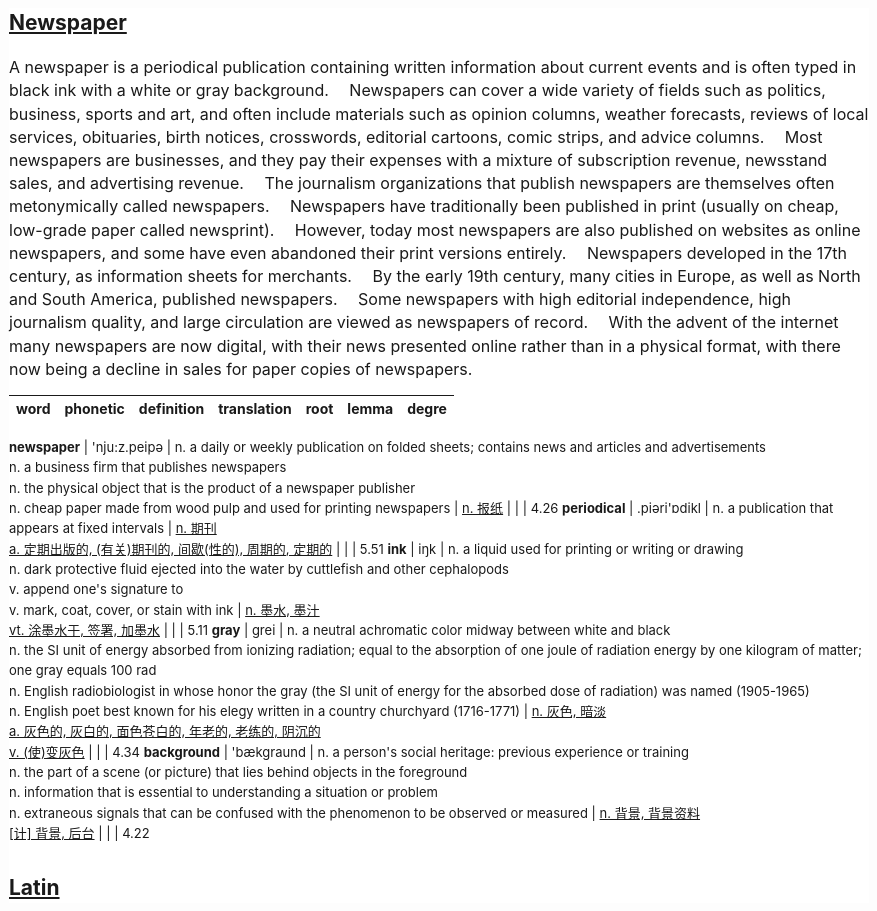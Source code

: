 ## <a href=https://en.wikipedia.org/wiki/Newspaper>Newspaper</a> 
<font size=3>
A newspaper is a periodical publication containing written information about current events and is often typed in black ink with a white or gray background. 　Newspapers can cover a wide variety of fields such as politics, business, sports and art, and often include materials such as opinion columns, weather forecasts, reviews of local services, obituaries, birth notices, crosswords, editorial cartoons, comic strips, and advice columns. 　Most newspapers are businesses, and they pay their expenses with a mixture of subscription revenue, newsstand sales, and advertising revenue. 　The journalism organizations that publish newspapers are themselves often metonymically called newspapers. 　Newspapers have traditionally been published in print (usually on cheap, low-grade paper called newsprint). 　However, today most newspapers are also published on websites as online newspapers, and some have even abandoned their print versions entirely. 　Newspapers developed in the 17th century, as information sheets for merchants. 　By the early 19th century, many cities in Europe, as well as North and South America, published newspapers. 　Some newspapers with high editorial independence, high journalism quality, and large circulation are viewed as newspapers of record. 　With the advent of the internet many newspapers are now digital, with their news presented online rather than in a physical format, with there now being a decline in sales for paper copies of newspapers.
</font>

word | phonetic | definition | translation | root | lemma | degre
---- | ---- | ---- | ---- | ---- | ---- | ----
<font size=2>
<b>newspaper</b> | 'nju:z.peipә | n. a daily or weekly publication on folded sheets; contains news and articles and advertisements<br>n. a business firm that publishes newspapers<br>n. the physical object that is the product of a newspaper publisher<br>n. cheap paper made from wood pulp and used for printing newspapers | <a href=https://en.wikipedia.org/wiki/newspaper>n. 报纸</a> |  |  | 4.26
<b>periodical</b> | .piәri'ɒdikl | n. a publication that appears at fixed intervals | <a href=https://en.wikipedia.org/wiki/periodical>n. 期刊<br>a. 定期出版的, (有关)期刊的, 间歇(性的), 周期的, 定期的</a> |  |  | 5.51
<b>ink</b> | iŋk | n. a liquid used for printing or writing or drawing<br>n. dark protective fluid ejected into the water by cuttlefish and other cephalopods<br>v. append one's signature to<br>v. mark, coat, cover, or stain with ink | <a href=https://en.wikipedia.org/wiki/ink>n. 墨水, 墨汁<br>vt. 涂墨水于, 签署, 加墨水</a> |  |  | 5.11
<b>gray</b> | grei | n. a neutral achromatic color midway between white and black<br>n. the SI unit of energy absorbed from ionizing radiation; equal to the absorption of one joule of radiation energy by one kilogram of matter; one gray equals 100 rad<br>n. English radiobiologist in whose honor the gray (the SI unit of energy for the absorbed dose of radiation) was named (1905-1965)<br>n. English poet best known for his elegy written in a country churchyard (1716-1771) | <a href=https://en.wikipedia.org/wiki/gray>n. 灰色, 暗淡<br>a. 灰色的, 灰白的, 面色苍白的, 年老的, 老练的, 阴沉的<br>v. (使)变灰色</a> |  |  | 4.34
<b>background</b> | 'bækgraund | n. a person's social heritage: previous experience or training<br>n. the part of a scene (or picture) that lies behind objects in the foreground<br>n. information that is essential to understanding a situation or problem<br>n. extraneous signals that can be confused with the phenomenon to be observed or measured | <a href=https://en.wikipedia.org/wiki/background>n. 背景, 背景资料<br>[计] 背景, 后台</a> |  |  | 4.22
</font>
<br>



## <a href=https://en.wikipedia.org/wiki/Latin>Latin</a> 
<font size=3>